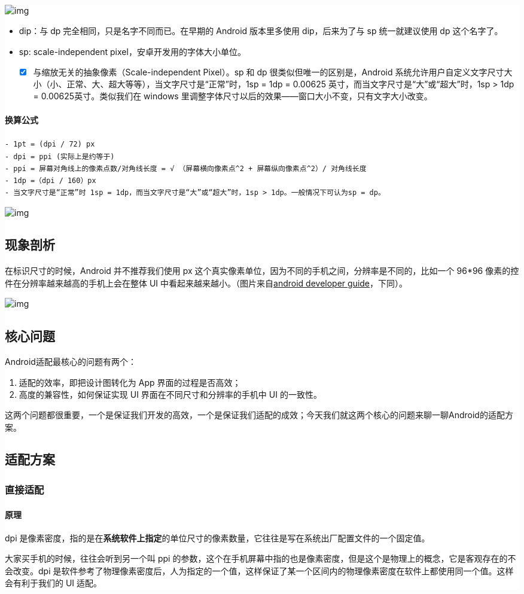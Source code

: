 ![img](https://images0.cnblogs.com/i/1804/201407/012206531991719.png)

- dip：与 dp 完全相同，只是名字不同而已。在早期的 Android 版本里多使用 dip，后来为了与  sp  统一就建议使用 dp 这个名字了。
- sp: scale-independent pixel，安卓开发用的字体大小单位。

  - [x] 与缩放无关的抽象像素（Scale-independent Pixel）。sp 和 dp 很类似但唯一的区别是，Android 系统允许用户自定义文字尺寸大小（小、正常、大、超大等等），当文字尺寸是“正常”时，1sp = 1dp = 0.00625 英寸，而当文字尺寸是“大”或“超大”时，1sp > 1dp = 0.00625英寸。类似我们在 windows 里调整字体尺寸以后的效果——窗口大小不变，只有文字大小改变。

#### 换算公式

```reStructuredText
- 1pt = (dpi / 72) px
- dpi = ppi (实际上是约等于)
- ppi = 屏幕对角线上的像素点数/对角线长度 = √ （屏幕横向像素点^2 + 屏幕纵向像素点^2）/ 对角线长度
- 1dp =（dpi / 160）px
- 当文字尺寸是“正常”时 1sp = 1dp，而当文字尺寸是“大”或“超大”时，1sp > 1dp。一般情况下可认为sp = dp。
```

![img](https://mmbiz.qpic.cn/mmbiz_png/5EcwYhllQOgM19n6iawpWQRCfcibxicoBYG51prmqwNCLAVALyK5Rhv4uSbrU5FQKQL6bZI3iaibTJaz3NMpEQ8zWAA/640?wx_fmt=png&tp=webp&wxfrom=5&wx_lazy=1&wx_co=1)

## 现象剖析

在标识尺寸的时候，Android 并不推荐我们使用 px 这个真实像素单位，因为不同的手机之间，分辨率是不同的，比如一个 96*96 像素的控件在分辨率越来越高的手机上会在整体 UI 中看起来越来越小。（图片来自[android developer guide](http://developer.android.com/guide/practices/screens_support.html)，下同）。

![img](https://images0.cnblogs.com/i/1804/201407/012203494805825.png)

## 核心问题

Android适配最核心的问题有两个：

1. 适配的效率，即把设计图转化为 App 界面的过程是否高效；
2. 高度的兼容性，如何保证实现 UI 界面在不同尺寸和分辨率的手机中 UI 的一致性。

这两个问题都很重要，一个是保证我们开发的高效，一个是保证我们适配的成效；今天我们就这两个核心的问题来聊一聊Android的适配方案。

## 适配方案

### 直接适配

#### 原理

dpi 是像素密度，指的是在**系统软件上指定**的单位尺寸的像素数量，它往往是写在系统出厂配置文件的一个固定值。

大家买手机的时候，往往会听到另一个叫 ppi 的参数，这个在手机屏幕中指的也是像素密度，但是这个是物理上的概念，它是客观存在的不会改变。dpi 是软件参考了物理像素密度后，人为指定的一个值，这样保证了某一个区间内的物理像素密度在软件上都使用同一个值。这样会有利于我们的 UI 适配。
